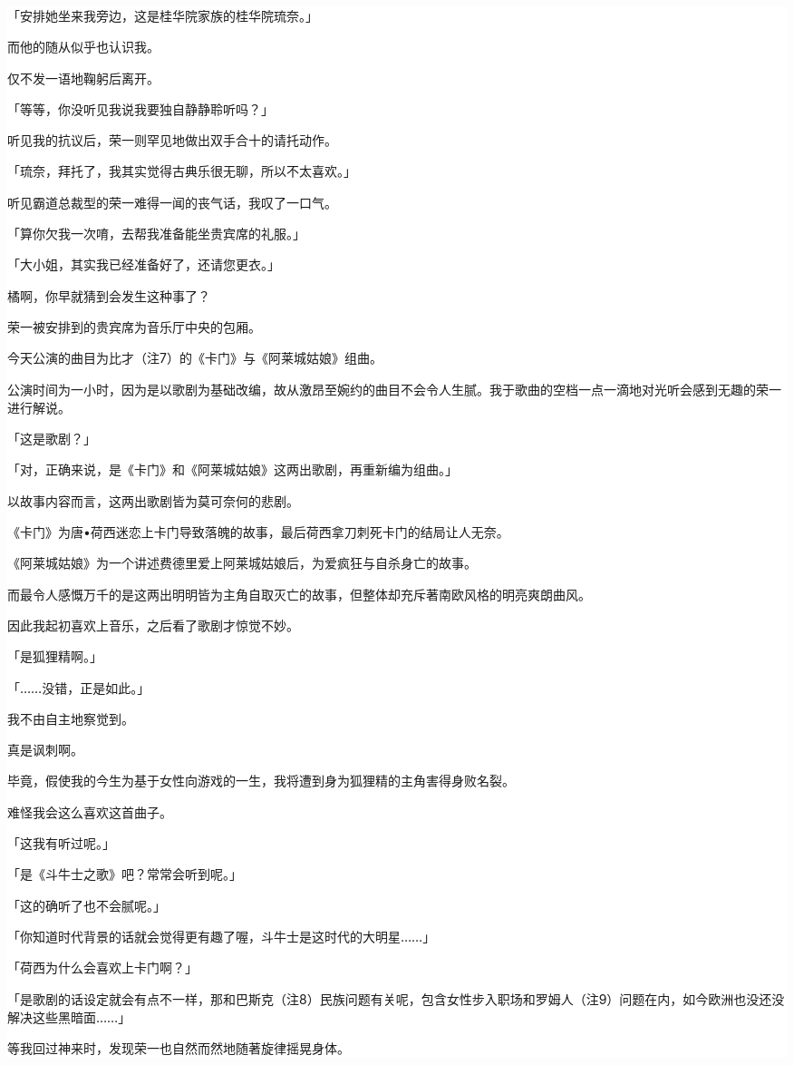 「安排她坐来我旁边，这是桂华院家族的桂华院琉奈。」

而他的随从似乎也认识我。

仅不发一语地鞠躬后离开。

「等等，你没听见我说我要独自静静聆听吗？」

听见我的抗议后，荣一则罕见地做出双手合十的请托动作。

「琉奈，拜托了，我其实觉得古典乐很无聊，所以不太喜欢。」

听见霸道总裁型的荣一难得一闻的丧气话，我叹了一口气。

「算你欠我一次唷，去帮我准备能坐贵宾席的礼服。」

「大小姐，其实我已经准备好了，还请您更衣。」

橘啊，你早就猜到会发生这种事了？

荣一被安排到的贵宾席为音乐厅中央的包厢。

今天公演的曲目为比才（注7）的《卡门》与《阿莱城姑娘》组曲。

公演时间为一小时，因为是以歌剧为基础改编，故从激昂至婉约的曲目不会令人生腻。我于歌曲的空档一点一滴地对光听会感到无趣的荣一进行解说。

「这是歌剧？」

「对，正确来说，是《卡门》和《阿莱城姑娘》这两出歌剧，再重新编为组曲。」

以故事内容而言，这两出歌剧皆为莫可奈何的悲剧。

《卡门》为唐•荷西迷恋上卡门导致落魄的故事，最后荷西拿刀刺死卡门的结局让人无奈。

《阿莱城姑娘》为一个讲述费德里爱上阿莱城姑娘后，为爱疯狂与自杀身亡的故事。

而最令人感慨万千的是这两出明明皆为主角自取灭亡的故事，但整体却充斥著南欧风格的明亮爽朗曲风。

因此我起初喜欢上音乐，之后看了歌剧才惊觉不妙。

「是狐狸精啊。」

「……没错，正是如此。」

我不由自主地察觉到。

真是讽刺啊。

毕竟，假使我的今生为基于女性向游戏的一生，我将遭到身为狐狸精的主角害得身败名裂。

难怪我会这么喜欢这首曲子。

「这我有听过呢。」

「是《斗牛士之歌》吧？常常会听到呢。」

「这的确听了也不会腻呢。」

「你知道时代背景的话就会觉得更有趣了喔，斗牛士是这时代的大明星……」

「荷西为什么会喜欢上卡门啊？」

「是歌剧的话设定就会有点不一样，那和巴斯克（注8）民族问题有关呢，包含女性步入职场和罗姆人（注9）问题在内，如今欧洲也没还没解决这些黑暗面……」

等我回过神来时，发现荣一也自然而然地随著旋律摇晃身体。
